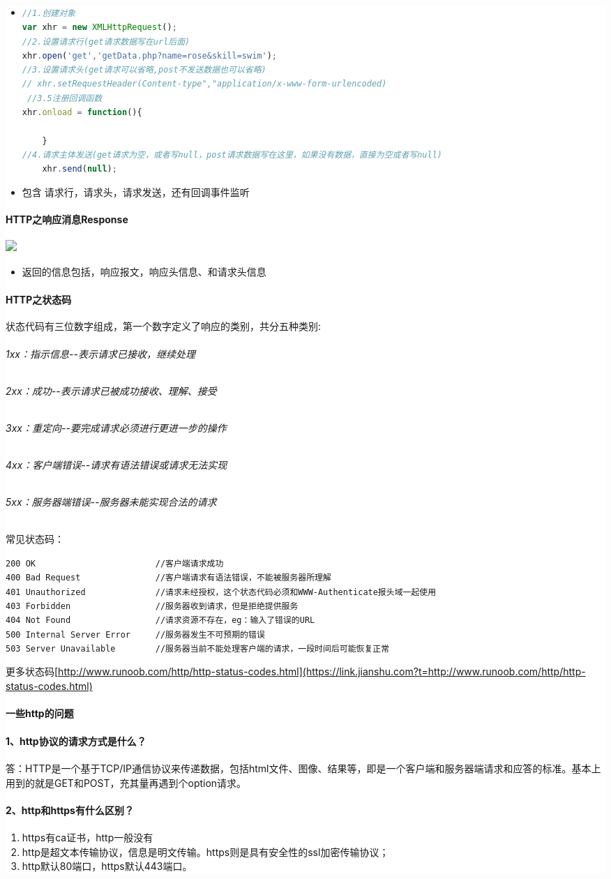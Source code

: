 - ~~~JavaScript
  //1.创建对象
  var xhr = new XMLHttpRequest();
  //2.设置请求行(get请求数据写在url后面)
  xhr.open('get','getData.php?name=rose&skill=swim');
  //3.设置请求头(get请求可以省略,post不发送数据也可以省略)
  // xhr.setRequestHeader(Content-type","application/x-www-form-urlencoded)
   //3.5注册回调函数
  xhr.onload = function(){
  
      }
  //4.请求主体发送(get请求为空，或者写null，post请求数据写在这里，如果没有数据，直接为空或者写null)
      xhr.send(null);
  ~~~

- 包含 请求行，请求头，请求发送，还有回调事件监听

#### HTTP之响应消息Response

![](../../../image/home/ajax.png)

- 返回的信息包括，响应报文，响应头信息、和请求头信息

#### HTTP之状态码

状态代码有三位数字组成，第一个数字定义了响应的类别，共分五种类别:

###### 1xx：指示信息--表示请求已接收，继续处理

###### 2xx：成功--表示请求已被成功接收、理解、接受

###### 3xx：重定向--要完成请求必须进行更进一步的操作

###### 4xx：客户端错误--请求有语法错误或请求无法实现

###### 5xx：服务器端错误--服务器未能实现合法的请求

常见状态码：

```
200 OK                        //客户端请求成功
400 Bad Request               //客户端请求有语法错误，不能被服务器所理解
401 Unauthorized              //请求未经授权，这个状态代码必须和WWW-Authenticate报头域一起使用 
403 Forbidden                 //服务器收到请求，但是拒绝提供服务
404 Not Found                 //请求资源不存在，eg：输入了错误的URL
500 Internal Server Error     //服务器发生不可预期的错误
503 Server Unavailable        //服务器当前不能处理客户端的请求，一段时间后可能恢复正常
```

更多状态码[http://www.runoob.com/http/http-status-codes.html](https://link.jianshu.com?t=http://www.runoob.com/http/http-status-codes.html)



#### 一些http的问题

#### 1、**http协议的请求方式是什么？**

答：HTTP是一个基于TCP/IP通信协议来传递数据，包括html文件、图像、结果等，即是一个客户端和服务器端请求和应答的标准。基本上用到的就是GET和POST，充其量再遇到个option请求。

#### **2、http和https有什么区别？**

1. https有ca证书，http一般没有
2. http是超文本传输协议，信息是明文传输。https则是具有安全性的ssl加密传输协议；
3. http默认80端口，https默认443端口。
  ~~~